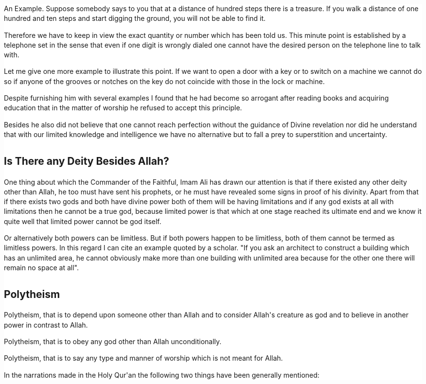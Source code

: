 An Example. Suppose somebody says to you that at a distance of hundred
steps there is a treasure. If you walk a distance of one hundred and ten
steps and start digging the ground, you will not be able to find it.

Therefore we have to keep in view the exact quantity or number which has
been told us. This minute point is established by a telephone set in the
sense that even if one digit is wrongly dialed one cannot have the
desired person on the telephone line to talk with.

Let me give one more example to illustrate this point. If we want to
open a door with a key or to switch on a machine we cannot do so if
anyone of the grooves or notches on the key do not coincide with those
in the lock or machine.

Despite furnishing him with several examples I found that he had become
so arrogant after reading books and acquiring education that in the
matter of worship he refused to accept this principle.

Besides he also did not believe that one cannot reach perfection without
the guidance of Divine revelation nor did he understand that with our
limited knowledge and intelligence we have no alternative but to fall a
prey to superstition and uncertainty.

Is There any Deity Besides Allah?
---------------------------------

One thing about which the Commander of the Faithful, Imam Ali has drawn
our attention is that if there existed any other deity other than Allah,
he too must have sent his prophets, or he must have revealed some signs
in proof of his divinity. Apart from that if there exists two gods and
both have divine power both of them will be having limitations and if
any god exists at all with limitations then he cannot be a true god,
because limited power is that which at one stage reached its ultimate
end and we know it quite well that limited power cannot be god itself.

Or alternatively both powers can be limitless. But if both powers happen
to be limitless, both of them cannot be termed as limitless powers. In
this regard I can cite an example quoted by a scholar. "If you ask an
architect to construct a building which has an unlimited area, he cannot
obviously make more than one building with unlimited area because for
the other one there will remain no space at all".

Polytheism
----------

Polytheism, that is to depend upon someone other than Allah and to
consider Allah's creature as god and to believe in another power in
contrast to Allah.

Polytheism, that is to obey any god other than Allah unconditionally.

Polytheism, that is to say any type and manner of worship which is not
meant for Allah.

In the narrations made in the Holy Qur'an the following two things have
been generally mentioned:
